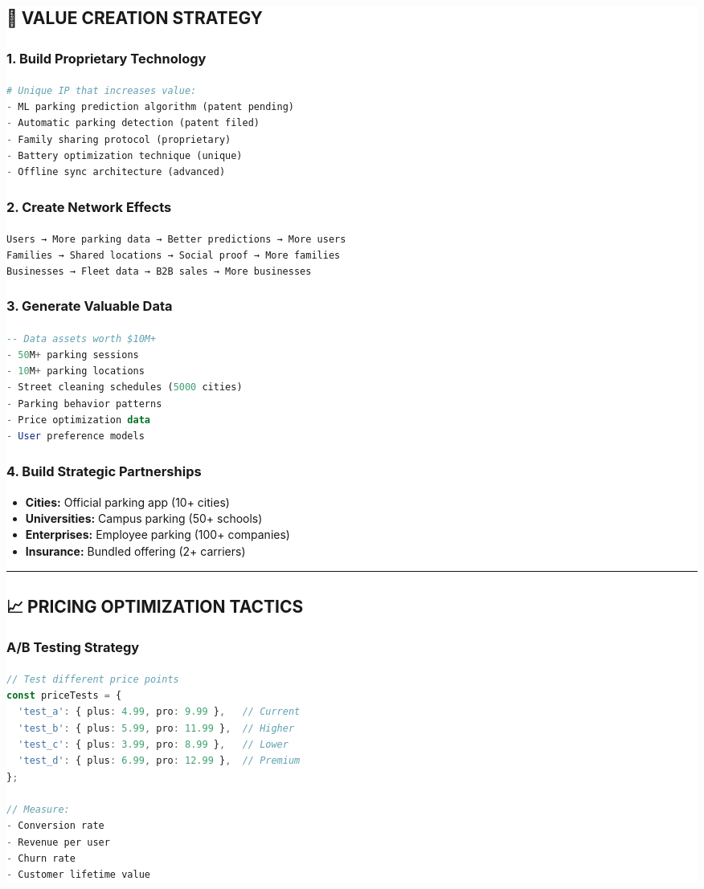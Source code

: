 ## 💎 VALUE CREATION STRATEGY

### **1. Build Proprietary Technology**
```python
# Unique IP that increases value:
- ML parking prediction algorithm (patent pending)
- Automatic parking detection (patent filed)
- Family sharing protocol (proprietary)
- Battery optimization technique (unique)
- Offline sync architecture (advanced)
```

### **2. Create Network Effects**
```
Users → More parking data → Better predictions → More users
Families → Shared locations → Social proof → More families
Businesses → Fleet data → B2B sales → More businesses
```

### **3. Generate Valuable Data**
```sql
-- Data assets worth $10M+
- 50M+ parking sessions
- 10M+ parking locations
- Street cleaning schedules (5000 cities)
- Parking behavior patterns
- Price optimization data
- User preference models
```

### **4. Build Strategic Partnerships**
- **Cities:** Official parking app (10+ cities)
- **Universities:** Campus parking (50+ schools)
- **Enterprises:** Employee parking (100+ companies)
- **Insurance:** Bundled offering (2+ carriers)

---

## 📈 PRICING OPTIMIZATION TACTICS

### **A/B Testing Strategy**
```typescript
// Test different price points
const priceTests = {
  'test_a': { plus: 4.99, pro: 9.99 },   // Current
  'test_b': { plus: 5.99, pro: 11.99 },  // Higher
  'test_c': { plus: 3.99, pro: 8.99 },   // Lower
  'test_d': { plus: 6.99, pro: 12.99 },  // Premium
};

// Measure:
- Conversion rate
- Revenue per user
- Churn rate
- Customer lifetime value
```
